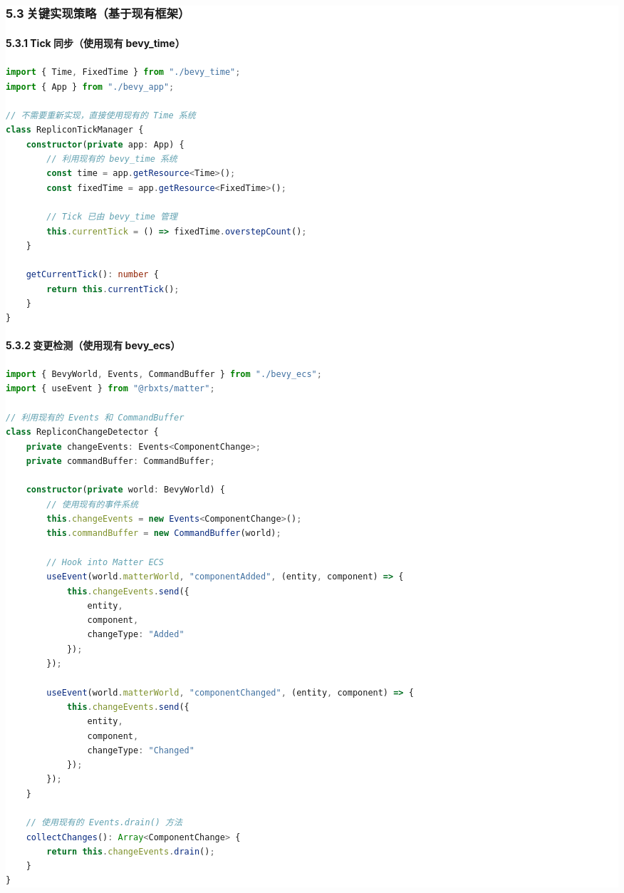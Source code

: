 
### 5.3 关键实现策略（基于现有框架）

#### 5.3.1 Tick 同步（使用现有 bevy_time）
```typescript
import { Time, FixedTime } from "./bevy_time";
import { App } from "./bevy_app";

// 不需要重新实现，直接使用现有的 Time 系统
class RepliconTickManager {
    constructor(private app: App) {
        // 利用现有的 bevy_time 系统
        const time = app.getResource<Time>();
        const fixedTime = app.getResource<FixedTime>();

        // Tick 已由 bevy_time 管理
        this.currentTick = () => fixedTime.overstepCount();
    }

    getCurrentTick(): number {
        return this.currentTick();
    }
}
```

#### 5.3.2 变更检测（使用现有 bevy_ecs）
```typescript
import { BevyWorld, Events, CommandBuffer } from "./bevy_ecs";
import { useEvent } from "@rbxts/matter";

// 利用现有的 Events 和 CommandBuffer
class RepliconChangeDetector {
    private changeEvents: Events<ComponentChange>;
    private commandBuffer: CommandBuffer;

    constructor(private world: BevyWorld) {
        // 使用现有的事件系统
        this.changeEvents = new Events<ComponentChange>();
        this.commandBuffer = new CommandBuffer(world);

        // Hook into Matter ECS
        useEvent(world.matterWorld, "componentAdded", (entity, component) => {
            this.changeEvents.send({
                entity,
                component,
                changeType: "Added"
            });
        });

        useEvent(world.matterWorld, "componentChanged", (entity, component) => {
            this.changeEvents.send({
                entity,
                component,
                changeType: "Changed"
            });
        });
    }

    // 使用现有的 Events.drain() 方法
    collectChanges(): Array<ComponentChange> {
        return this.changeEvents.drain();
    }
}
```
